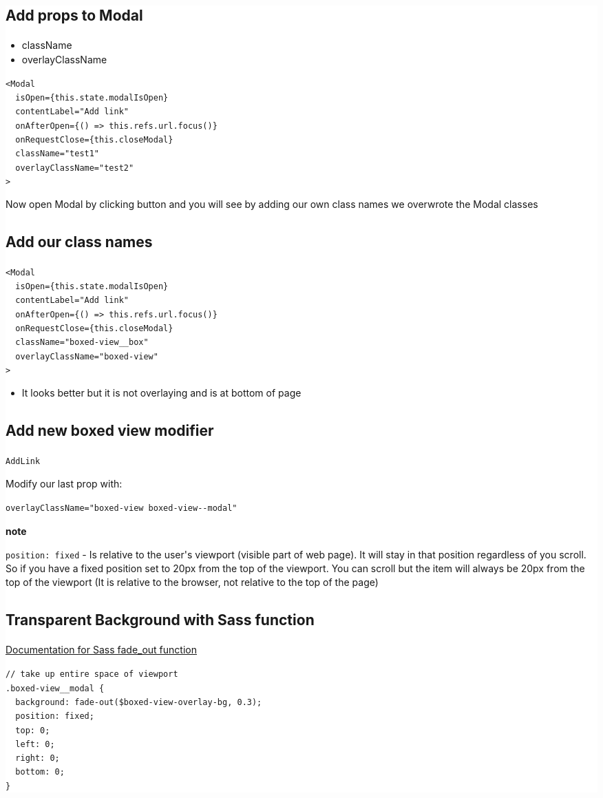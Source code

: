 ## Add props to Modal
* className
* overlayClassName

```
<Modal
  isOpen={this.state.modalIsOpen}
  contentLabel="Add link"
  onAfterOpen={() => this.refs.url.focus()}
  onRequestClose={this.closeModal}
  className="test1"
  overlayClassName="test2"
>
```

Now open Modal by clicking button and you will see by adding our own class names we overwrote the Modal classes

## Add our class names
```
<Modal
  isOpen={this.state.modalIsOpen}
  contentLabel="Add link"
  onAfterOpen={() => this.refs.url.focus()}
  onRequestClose={this.closeModal}
  className="boxed-view__box"
  overlayClassName="boxed-view"
>
```

* It looks better but it is not overlaying and is at bottom of page

## Add new boxed view modifier
`AddLink` 

Modify our last prop with:

`overlayClassName="boxed-view boxed-view--modal"`

**note**

`position: fixed` - Is relative to the user's viewport (visible part of web page). It will stay in that position regardless of you scroll. So if you have a fixed position set to 20px from the top of the viewport. You can scroll but the item will always be 20px from the top of the viewport (It is relative to the browser, not relative to the top of the page)

## Transparent Background with Sass function
[Documentation for Sass fade_out function](http://sass-lang.com/documentation/Sass/Script/Functions.html#fade_out-instance_method)

```
// take up entire space of viewport
.boxed-view__modal {
  background: fade-out($boxed-view-overlay-bg, 0.3);
  position: fixed;
  top: 0;
  left: 0;
  right: 0;
  bottom: 0;
}
```
